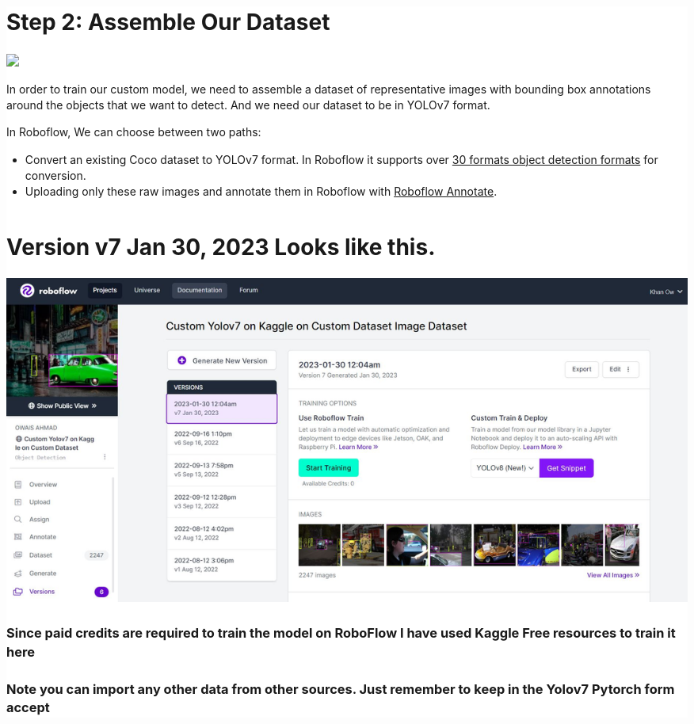 
# Step 2: Assemble Our Dataset


![](https://uploads-ssl.webflow.com/5f6bc60e665f54545a1e52a5/615627e5824c9c6195abfda9_computer-vision-cycle.png)

In order to train our custom model, we need to assemble a dataset of representative images with bounding box annotations around the objects that we want to detect. And we need our dataset to be in YOLOv7 format.

In Roboflow, We can choose between two paths:

* Convert an existing Coco dataset to YOLOv7 format. In Roboflow it supports over [30 formats object detection formats](https://roboflow.com/formats) for conversion.
* Uploading only these raw images and annotate them in Roboflow with [Roboflow Annotate](https://docs.roboflow.com/annotate).



# Version v7 Jan 30, 2023 Looks like this.

![](https://raw.githubusercontent.com/Owaiskhan9654/Yolo-V7-Custom-Dataset-Train-on-Kaggle/main/Roboflow_train1.JPG)


### Since paid credits are required to train the model on RoboFlow I have used Kaggle Free resources to train it here 



### Note you can import any other data from other sources. Just remember to keep in the Yolov7 Pytorch form accept
